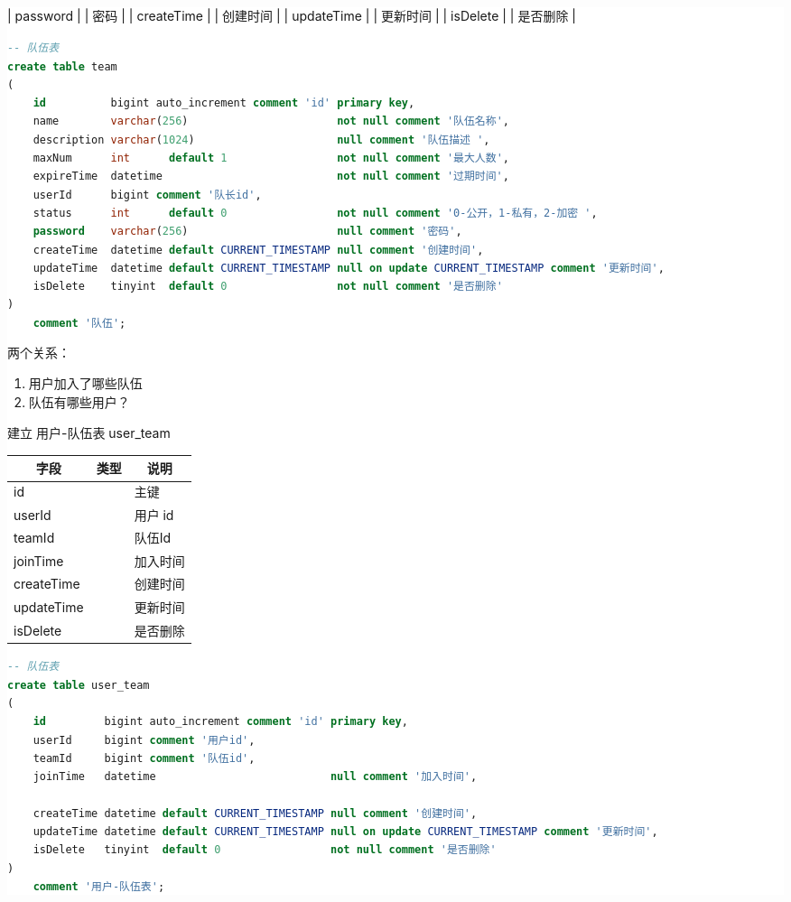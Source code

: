 | password    |        | 密码                   |
| createTime  |        | 创建时间               |
| updateTime  |        | 更新时间               |
| isDelete    |        | 是否删除               |

```sql
-- 队伍表
create table team
(
    id          bigint auto_increment comment 'id' primary key,
    name        varchar(256)                       not null comment '队伍名称',
    description varchar(1024)                      null comment '队伍描述 ',
    maxNum      int      default 1                 not null comment '最大人数',
    expireTime  datetime                           not null comment '过期时间',
    userId      bigint comment '队长id',
    status      int      default 0                 not null comment '0-公开，1-私有，2-加密 ',
    password    varchar(256)                       null comment '密码',
    createTime  datetime default CURRENT_TIMESTAMP null comment '创建时间',
    updateTime  datetime default CURRENT_TIMESTAMP null on update CURRENT_TIMESTAMP comment '更新时间',
    isDelete    tinyint  default 0                 not null comment '是否删除'
)
    comment '队伍';
```

两个关系：

1. 用户加入了哪些队伍
2. 队伍有哪些用户？

建立 用户-队伍表 user_team

| 字段       | 类型 | 说明     |
| ---------- | ---- | -------- |
| id         |      | 主键     |
| userId     |      | 用户 id  |
| teamId     |      | 队伍Id   |
| joinTime   |      | 加入时间 |
| createTime |      | 创建时间 |
| updateTime |      | 更新时间 |
| isDelete   |      | 是否删除 |

```sql
-- 队伍表
create table user_team
(
    id         bigint auto_increment comment 'id' primary key,
    userId     bigint comment '用户id',
    teamId     bigint comment '队伍id',
    joinTime   datetime                           null comment '加入时间',

    createTime datetime default CURRENT_TIMESTAMP null comment '创建时间',
    updateTime datetime default CURRENT_TIMESTAMP null on update CURRENT_TIMESTAMP comment '更新时间',
    isDelete   tinyint  default 0                 not null comment '是否删除'
)
    comment '用户-队伍表';
```
